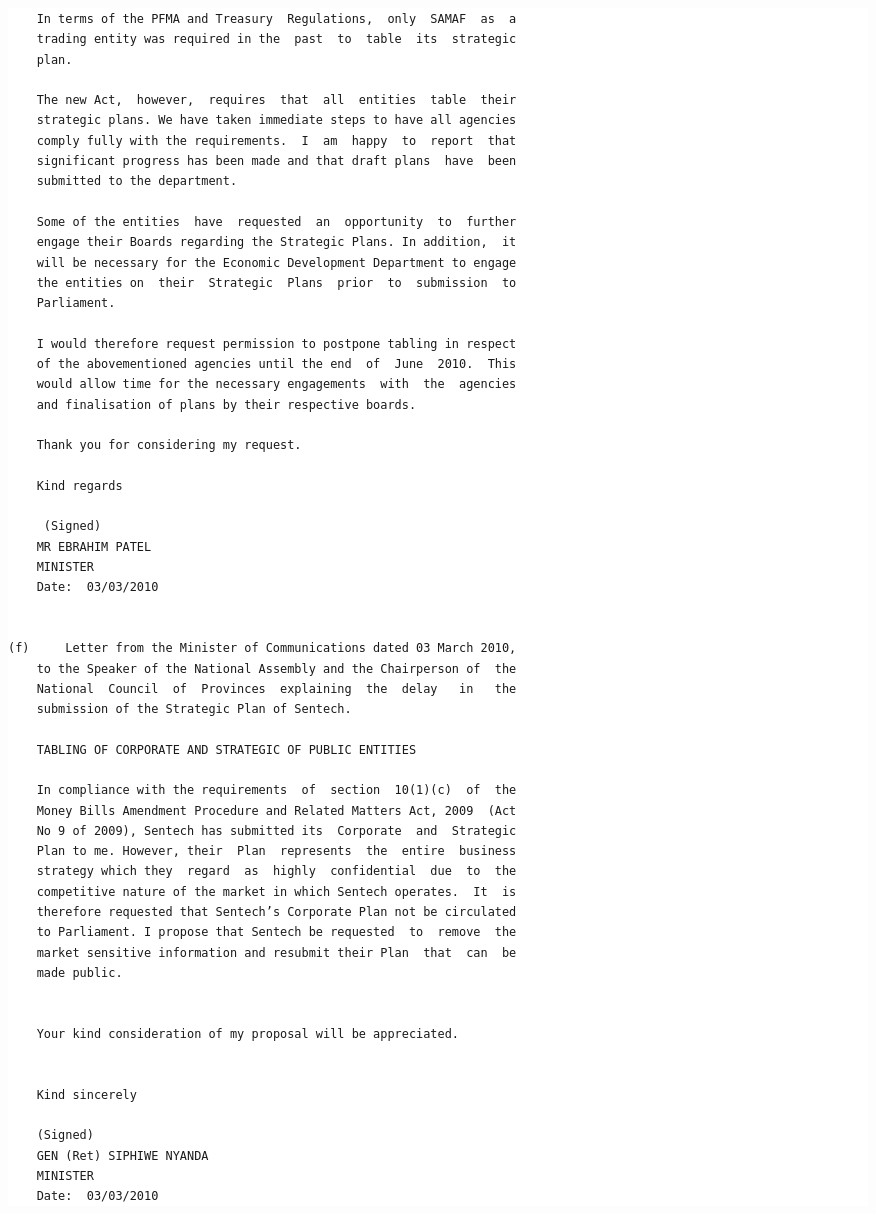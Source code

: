         In terms of the PFMA and Treasury  Regulations,  only  SAMAF  as  a
        trading entity was required in the  past  to  table  its  strategic
        plan.

        The new Act,  however,  requires  that  all  entities  table  their
        strategic plans. We have taken immediate steps to have all agencies
        comply fully with the requirements.  I  am  happy  to  report  that
        significant progress has been made and that draft plans  have  been
        submitted to the department.

        Some of the entities  have  requested  an  opportunity  to  further
        engage their Boards regarding the Strategic Plans. In addition,  it
        will be necessary for the Economic Development Department to engage
        the entities on  their  Strategic  Plans  prior  to  submission  to
        Parliament.

        I would therefore request permission to postpone tabling in respect
        of the abovementioned agencies until the end  of  June  2010.  This
        would allow time for the necessary engagements  with  the  agencies
        and finalisation of plans by their respective boards.

        Thank you for considering my request.

        Kind regards

         (Signed)
        MR EBRAHIM PATEL
        MINISTER
        Date:  03/03/2010


    (f)     Letter from the Minister of Communications dated 03 March 2010,
        to the Speaker of the National Assembly and the Chairperson of  the
        National  Council  of  Provinces  explaining  the  delay   in   the
        submission of the Strategic Plan of Sentech.

        TABLING OF CORPORATE AND STRATEGIC OF PUBLIC ENTITIES

        In compliance with the requirements  of  section  10(1)(c)  of  the
        Money Bills Amendment Procedure and Related Matters Act, 2009  (Act
        No 9 of 2009), Sentech has submitted its  Corporate  and  Strategic
        Plan to me. However, their  Plan  represents  the  entire  business
        strategy which they  regard  as  highly  confidential  due  to  the
        competitive nature of the market in which Sentech operates.  It  is
        therefore requested that Sentech’s Corporate Plan not be circulated
        to Parliament. I propose that Sentech be requested  to  remove  the
        market sensitive information and resubmit their Plan  that  can  be
        made public.


        Your kind consideration of my proposal will be appreciated.


        Kind sincerely

        (Signed)
        GEN (Ret) SIPHIWE NYANDA
        MINISTER
        Date:  03/03/2010
